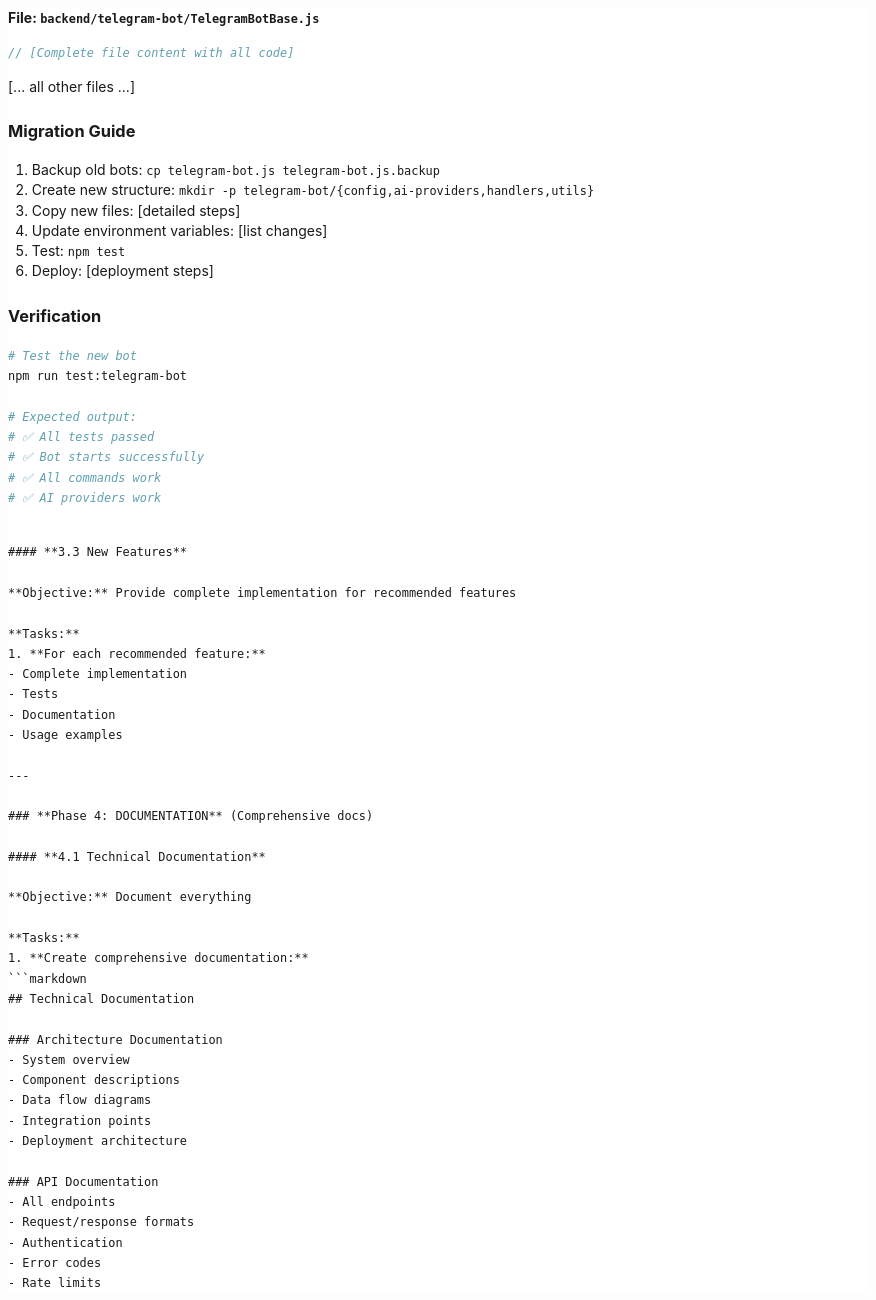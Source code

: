    **File: `backend/telegram-bot/TelegramBotBase.js`**
   ```javascript
   // [Complete file content with all code]
   ```
   
   [... all other files ...]
   
   ### Migration Guide
   1. Backup old bots: `cp telegram-bot.js telegram-bot.js.backup`
   2. Create new structure: `mkdir -p telegram-bot/{config,ai-providers,handlers,utils}`
   3. Copy new files: [detailed steps]
   4. Update environment variables: [list changes]
   5. Test: `npm test`
   6. Deploy: [deployment steps]
   
   ### Verification
   ```bash
   # Test the new bot
   npm run test:telegram-bot
   
   # Expected output:
   # ✅ All tests passed
   # ✅ Bot starts successfully
   # ✅ All commands work
   # ✅ AI providers work
   ```
   ```

#### **3.3 New Features**

**Objective:** Provide complete implementation for recommended features

**Tasks:**
1. **For each recommended feature:**
   - Complete implementation
   - Tests
   - Documentation
   - Usage examples

---

### **Phase 4: DOCUMENTATION** (Comprehensive docs)

#### **4.1 Technical Documentation**

**Objective:** Document everything

**Tasks:**
1. **Create comprehensive documentation:**
   ```markdown
   ## Technical Documentation
   
   ### Architecture Documentation
   - System overview
   - Component descriptions
   - Data flow diagrams
   - Integration points
   - Deployment architecture
   
   ### API Documentation
   - All endpoints
   - Request/response formats
   - Authentication
   - Error codes
   - Rate limits
   ```